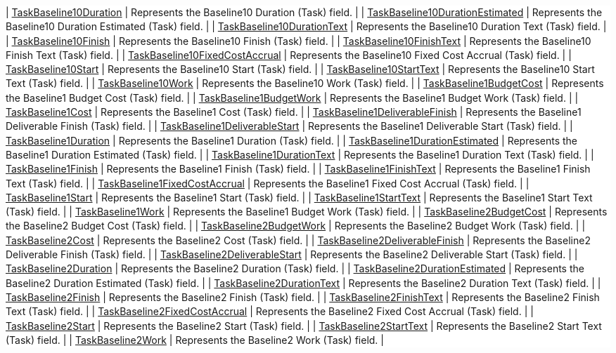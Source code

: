 | [TaskBaseline10Duration](#TaskBaseline10Duration) | Represents the Baseline10 Duration (Task) field. |
| [TaskBaseline10DurationEstimated](#TaskBaseline10DurationEstimated) | Represents the Baseline10 Duration Estimated (Task) field. |
| [TaskBaseline10DurationText](#TaskBaseline10DurationText) | Represents the Baseline10 Duration Text (Task) field. |
| [TaskBaseline10Finish](#TaskBaseline10Finish) | Represents the Baseline10 Finish (Task) field. |
| [TaskBaseline10FinishText](#TaskBaseline10FinishText) | Represents the Baseline10 Finish Text (Task) field. |
| [TaskBaseline10FixedCostAccrual](#TaskBaseline10FixedCostAccrual) | Represents the Baseline10 Fixed Cost Accrual (Task) field. |
| [TaskBaseline10Start](#TaskBaseline10Start) | Represents the Baseline10 Start (Task) field. |
| [TaskBaseline10StartText](#TaskBaseline10StartText) | Represents the Baseline10 Start Text (Task) field. |
| [TaskBaseline10Work](#TaskBaseline10Work) | Represents the Baseline10 Work (Task) field. |
| [TaskBaseline1BudgetCost](#TaskBaseline1BudgetCost) | Represents the Baseline1 Budget Cost (Task) field. |
| [TaskBaseline1BudgetWork](#TaskBaseline1BudgetWork) | Represents the Baseline1 Budget Work (Task) field. |
| [TaskBaseline1Cost](#TaskBaseline1Cost) | Represents the Baseline1 Cost (Task) field. |
| [TaskBaseline1DeliverableFinish](#TaskBaseline1DeliverableFinish) | Represents the Baseline1 Deliverable Finish (Task) field. |
| [TaskBaseline1DeliverableStart](#TaskBaseline1DeliverableStart) | Represents the Baseline1 Deliverable Start (Task) field. |
| [TaskBaseline1Duration](#TaskBaseline1Duration) | Represents the Baseline1 Duration (Task) field. |
| [TaskBaseline1DurationEstimated](#TaskBaseline1DurationEstimated) | Represents the Baseline1 Duration Estimated (Task) field. |
| [TaskBaseline1DurationText](#TaskBaseline1DurationText) | Represents the Baseline1 Duration Text (Task) field. |
| [TaskBaseline1Finish](#TaskBaseline1Finish) | Represents the Baseline1 Finish (Task) field. |
| [TaskBaseline1FinishText](#TaskBaseline1FinishText) | Represents the Baseline1 Finish Text (Task) field. |
| [TaskBaseline1FixedCostAccrual](#TaskBaseline1FixedCostAccrual) | Represents the Baseline1 Fixed Cost Accrual (Task) field. |
| [TaskBaseline1Start](#TaskBaseline1Start) | Represents the Baseline1 Start (Task) field. |
| [TaskBaseline1StartText](#TaskBaseline1StartText) | Represents the Baseline1 Start Text (Task) field. |
| [TaskBaseline1Work](#TaskBaseline1Work) | Represents the Baseline1 Budget Work (Task) field. |
| [TaskBaseline2BudgetCost](#TaskBaseline2BudgetCost) | Represents the Baseline2 Budget Cost (Task) field. |
| [TaskBaseline2BudgetWork](#TaskBaseline2BudgetWork) | Represents the Baseline2 Budget Work (Task) field. |
| [TaskBaseline2Cost](#TaskBaseline2Cost) | Represents the Baseline2 Cost (Task) field. |
| [TaskBaseline2DeliverableFinish](#TaskBaseline2DeliverableFinish) | Represents the Baseline2 Deliverable Finish (Task) field. |
| [TaskBaseline2DeliverableStart](#TaskBaseline2DeliverableStart) | Represents the Baseline2 Deliverable Start (Task) field. |
| [TaskBaseline2Duration](#TaskBaseline2Duration) | Represents the Baseline2 Duration (Task) field. |
| [TaskBaseline2DurationEstimated](#TaskBaseline2DurationEstimated) | Represents the Baseline2 Duration Estimated (Task) field. |
| [TaskBaseline2DurationText](#TaskBaseline2DurationText) | Represents the Baseline2 Duration Text (Task) field. |
| [TaskBaseline2Finish](#TaskBaseline2Finish) | Represents the Baseline2 Finish (Task) field. |
| [TaskBaseline2FinishText](#TaskBaseline2FinishText) | Represents the Baseline2 Finish Text (Task) field. |
| [TaskBaseline2FixedCostAccrual](#TaskBaseline2FixedCostAccrual) | Represents the Baseline2 Fixed Cost Accrual (Task) field. |
| [TaskBaseline2Start](#TaskBaseline2Start) | Represents the Baseline2 Start (Task) field. |
| [TaskBaseline2StartText](#TaskBaseline2StartText) | Represents the Baseline2 Start Text (Task) field. |
| [TaskBaseline2Work](#TaskBaseline2Work) | Represents the Baseline2 Work (Task) field. |